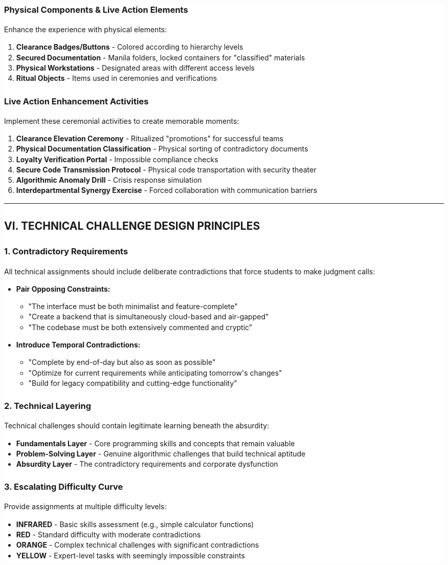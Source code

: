 ### Physical Components & Live Action Elements

Enhance the experience with physical elements:

1. **Clearance Badges/Buttons** - Colored according to hierarchy levels
2. **Secured Documentation** - Manila folders, locked containers for "classified" materials
3. **Physical Workstations** - Designated areas with different access levels
4. **Ritual Objects** - Items used in ceremonies and verifications

### Live Action Enhancement Activities

Implement these ceremonial activities to create memorable moments:

1. **Clearance Elevation Ceremony** - Ritualized "promotions" for successful teams
2. **Physical Documentation Classification** - Physical sorting of contradictory documents
3. **Loyalty Verification Portal** - Impossible compliance checks
4. **Secure Code Transmission Protocol** - Physical code transportation with security theater
5. **Algorithmic Anomaly Drill** - Crisis response simulation
6. **Interdepartmental Synergy Exercise** - Forced collaboration with communication barriers

---

## VI. TECHNICAL CHALLENGE DESIGN PRINCIPLES

### 1. Contradictory Requirements

All technical assignments should include deliberate contradictions that force students to make judgment calls:

- **Pair Opposing Constraints:**
  - "The interface must be both minimalist and feature-complete"
  - "Create a backend that is simultaneously cloud-based and air-gapped"
  - "The codebase must be both extensively commented and cryptic"

- **Introduce Temporal Contradictions:**
  - "Complete by end-of-day but also as soon as possible"
  - "Optimize for current requirements while anticipating tomorrow's changes"
  - "Build for legacy compatibility and cutting-edge functionality"

### 2. Technical Layering

Technical challenges should contain legitimate learning beneath the absurdity:

- **Fundamentals Layer** - Core programming skills and concepts that remain valuable
- **Problem-Solving Layer** - Genuine algorithmic challenges that build technical aptitude
- **Absurdity Layer** - The contradictory requirements and corporate dysfunction

### 3. Escalating Difficulty Curve

Provide assignments at multiple difficulty levels:

- **INFRARED** - Basic skills assessment (e.g., simple calculator functions)
- **RED** - Standard difficulty with moderate contradictions
- **ORANGE** - Complex technical challenges with significant contradictions
- **YELLOW** - Expert-level tasks with seemingly impossible constraints

